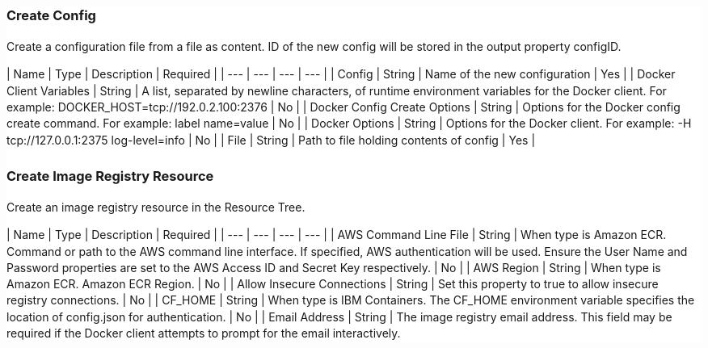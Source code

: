 


### Create Config


Create a configuration file from a
 file as content. ID of the new config will be stored in the output property configID.





| Name | Type | Description 
| Required |
| --- | --- | --- | --- |
| Config | String | Name of the new configuration | Yes |
| Docker Client 
Variables | String | A list, separated by newline characters, of runtime environment variables for the Docker client. 
For example: DOCKER\_HOST=tcp://192.0.2.100:2376
  | No |
| Docker Config Create Options | String | Options for the 
Docker config create command. For example: label name=value | No |
| Docker Options | String | Options for the Docker 
client. For example: -H tcp://127.0.0.1:2375 log-level=info | No |
| File | String | Path to file holding contents of 
config | Yes |


### Create Image Registry Resource


Create an image registry resource in the Resource Tree.




| Name
 | Type | Description | Required |
| --- | --- | --- | --- |
| AWS Command Line File | String | When type is Amazon ECR.
 Command or path to the AWS command line interface. If specified, AWS authentication will be used. Ensure the User Name 
and Password properties are set to the AWS Access ID and Secret Key respectively.
  | No |
| AWS Region | String | When 
type is Amazon ECR. Amazon ECR Region. | No |
| Allow Insecure Connections | String | Set this property to true to allow
 insecure registry connections. | No |
| CF\_HOME | String | When type is IBM Containers. The CF\_HOME environment 
variable specifies the location of config.json for authentication.
  | No |
| Email Address | String | The image 
registry email address. This field may be required if the Docker client attempts to prompt for the email interactively.
